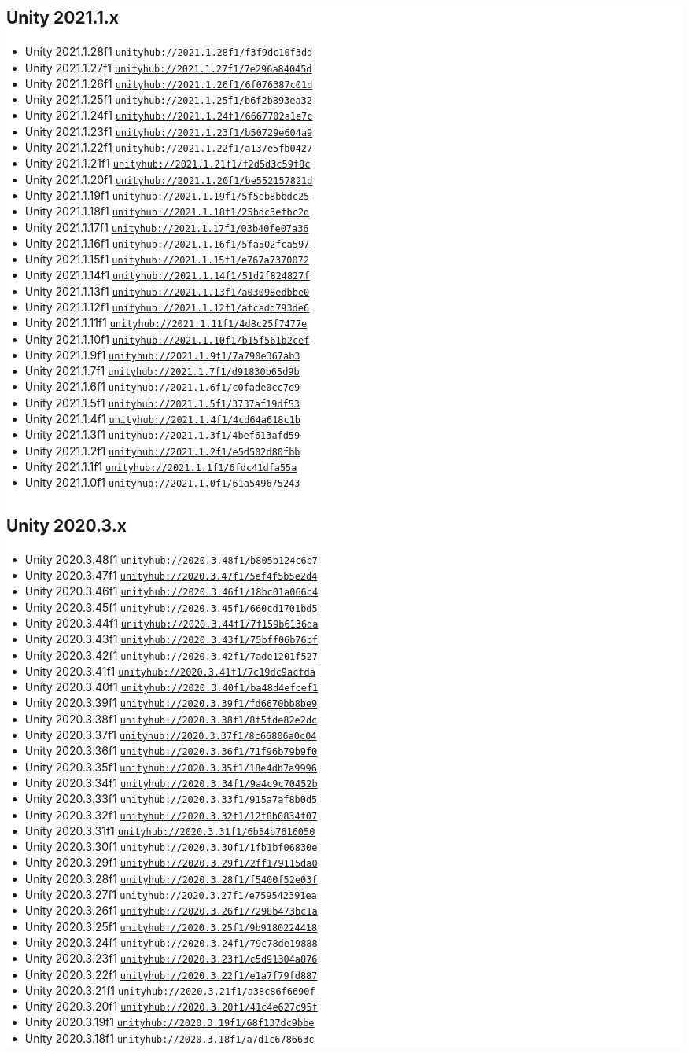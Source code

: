 ## Unity 2021.1.x
- Unity 2021.1.28f1 [`unityhub://2021.1.28f1/f3f9dc10f3dd`](unityhub://2021.1.28f1/f3f9dc10f3dd)
- Unity 2021.1.27f1 [`unityhub://2021.1.27f1/7e296a84045d`](unityhub://2021.1.27f1/7e296a84045d)
- Unity 2021.1.26f1 [`unityhub://2021.1.26f1/6f076387c01d`](unityhub://2021.1.26f1/6f076387c01d)
- Unity 2021.1.25f1 [`unityhub://2021.1.25f1/b6f2b893ea32`](unityhub://2021.1.25f1/b6f2b893ea32)
- Unity 2021.1.24f1 [`unityhub://2021.1.24f1/6667702a1e7c`](unityhub://2021.1.24f1/6667702a1e7c)
- Unity 2021.1.23f1 [`unityhub://2021.1.23f1/b50729e604a9`](unityhub://2021.1.23f1/b50729e604a9)
- Unity 2021.1.22f1 [`unityhub://2021.1.22f1/a137e5fb0427`](unityhub://2021.1.22f1/a137e5fb0427)
- Unity 2021.1.21f1 [`unityhub://2021.1.21f1/f2d5d3c59f8c`](unityhub://2021.1.21f1/f2d5d3c59f8c)
- Unity 2021.1.20f1 [`unityhub://2021.1.20f1/be552157821d`](unityhub://2021.1.20f1/be552157821d)
- Unity 2021.1.19f1 [`unityhub://2021.1.19f1/5f5eb8bbdc25`](unityhub://2021.1.19f1/5f5eb8bbdc25)
- Unity 2021.1.18f1 [`unityhub://2021.1.18f1/25bdc3efbc2d`](unityhub://2021.1.18f1/25bdc3efbc2d)
- Unity 2021.1.17f1 [`unityhub://2021.1.17f1/03b40fe07a36`](unityhub://2021.1.17f1/03b40fe07a36)
- Unity 2021.1.16f1 [`unityhub://2021.1.16f1/5fa502fca597`](unityhub://2021.1.16f1/5fa502fca597)
- Unity 2021.1.15f1 [`unityhub://2021.1.15f1/e767a7370072`](unityhub://2021.1.15f1/e767a7370072)
- Unity 2021.1.14f1 [`unityhub://2021.1.14f1/51d2f824827f`](unityhub://2021.1.14f1/51d2f824827f)
- Unity 2021.1.13f1 [`unityhub://2021.1.13f1/a03098edbbe0`](unityhub://2021.1.13f1/a03098edbbe0)
- Unity 2021.1.12f1 [`unityhub://2021.1.12f1/afcadd793de6`](unityhub://2021.1.12f1/afcadd793de6)
- Unity 2021.1.11f1 [`unityhub://2021.1.11f1/4d8c25f7477e`](unityhub://2021.1.11f1/4d8c25f7477e)
- Unity 2021.1.10f1 [`unityhub://2021.1.10f1/b15f561b2cef`](unityhub://2021.1.10f1/b15f561b2cef)
- Unity 2021.1.9f1 [`unityhub://2021.1.9f1/7a790e367ab3`](unityhub://2021.1.9f1/7a790e367ab3)
- Unity 2021.1.7f1 [`unityhub://2021.1.7f1/d91830b65d9b`](unityhub://2021.1.7f1/d91830b65d9b)
- Unity 2021.1.6f1 [`unityhub://2021.1.6f1/c0fade0cc7e9`](unityhub://2021.1.6f1/c0fade0cc7e9)
- Unity 2021.1.5f1 [`unityhub://2021.1.5f1/3737af19df53`](unityhub://2021.1.5f1/3737af19df53)
- Unity 2021.1.4f1 [`unityhub://2021.1.4f1/4cd64a618c1b`](unityhub://2021.1.4f1/4cd64a618c1b)
- Unity 2021.1.3f1 [`unityhub://2021.1.3f1/4bef613afd59`](unityhub://2021.1.3f1/4bef613afd59)
- Unity 2021.1.2f1 [`unityhub://2021.1.2f1/e5d502d80fbb`](unityhub://2021.1.2f1/e5d502d80fbb)
- Unity 2021.1.1f1 [`unityhub://2021.1.1f1/6fdc41dfa55a`](unityhub://2021.1.1f1/6fdc41dfa55a)
- Unity 2021.1.0f1 [`unityhub://2021.1.0f1/61a549675243`](unityhub://2021.1.0f1/61a549675243)

## Unity 2020.3.x
- Unity 2020.3.48f1 [`unityhub://2020.3.48f1/b805b124c6b7`](unityhub://2020.3.48f1/b805b124c6b7)
- Unity 2020.3.47f1 [`unityhub://2020.3.47f1/5ef4f5b5e2d4`](unityhub://2020.3.47f1/5ef4f5b5e2d4)
- Unity 2020.3.46f1 [`unityhub://2020.3.46f1/18bc01a066b4`](unityhub://2020.3.46f1/18bc01a066b4)
- Unity 2020.3.45f1 [`unityhub://2020.3.45f1/660cd1701bd5`](unityhub://2020.3.45f1/660cd1701bd5)
- Unity 2020.3.44f1 [`unityhub://2020.3.44f1/7f159b6136da`](unityhub://2020.3.44f1/7f159b6136da)
- Unity 2020.3.43f1 [`unityhub://2020.3.43f1/75bff06b76bf`](unityhub://2020.3.43f1/75bff06b76bf)
- Unity 2020.3.42f1 [`unityhub://2020.3.42f1/7ade1201f527`](unityhub://2020.3.42f1/7ade1201f527)
- Unity 2020.3.41f1 [`unityhub://2020.3.41f1/7c19dc9acfda`](unityhub://2020.3.41f1/7c19dc9acfda)
- Unity 2020.3.40f1 [`unityhub://2020.3.40f1/ba48d4efcef1`](unityhub://2020.3.40f1/ba48d4efcef1)
- Unity 2020.3.39f1 [`unityhub://2020.3.39f1/fd6670bb8be9`](unityhub://2020.3.39f1/fd6670bb8be9)
- Unity 2020.3.38f1 [`unityhub://2020.3.38f1/8f5fde82e2dc`](unityhub://2020.3.38f1/8f5fde82e2dc)
- Unity 2020.3.37f1 [`unityhub://2020.3.37f1/8c66806a0c04`](unityhub://2020.3.37f1/8c66806a0c04)
- Unity 2020.3.36f1 [`unityhub://2020.3.36f1/71f96b79b9f0`](unityhub://2020.3.36f1/71f96b79b9f0)
- Unity 2020.3.35f1 [`unityhub://2020.3.35f1/18e4db7a9996`](unityhub://2020.3.35f1/18e4db7a9996)
- Unity 2020.3.34f1 [`unityhub://2020.3.34f1/9a4c9c70452b`](unityhub://2020.3.34f1/9a4c9c70452b)
- Unity 2020.3.33f1 [`unityhub://2020.3.33f1/915a7af8b0d5`](unityhub://2020.3.33f1/915a7af8b0d5)
- Unity 2020.3.32f1 [`unityhub://2020.3.32f1/12f8b0834f07`](unityhub://2020.3.32f1/12f8b0834f07)
- Unity 2020.3.31f1 [`unityhub://2020.3.31f1/6b54b7616050`](unityhub://2020.3.31f1/6b54b7616050)
- Unity 2020.3.30f1 [`unityhub://2020.3.30f1/1fb1bf06830e`](unityhub://2020.3.30f1/1fb1bf06830e)
- Unity 2020.3.29f1 [`unityhub://2020.3.29f1/2ff179115da0`](unityhub://2020.3.29f1/2ff179115da0)
- Unity 2020.3.28f1 [`unityhub://2020.3.28f1/f5400f52e03f`](unityhub://2020.3.28f1/f5400f52e03f)
- Unity 2020.3.27f1 [`unityhub://2020.3.27f1/e759542391ea`](unityhub://2020.3.27f1/e759542391ea)
- Unity 2020.3.26f1 [`unityhub://2020.3.26f1/7298b473bc1a`](unityhub://2020.3.26f1/7298b473bc1a)
- Unity 2020.3.25f1 [`unityhub://2020.3.25f1/9b9180224418`](unityhub://2020.3.25f1/9b9180224418)
- Unity 2020.3.24f1 [`unityhub://2020.3.24f1/79c78de19888`](unityhub://2020.3.24f1/79c78de19888)
- Unity 2020.3.23f1 [`unityhub://2020.3.23f1/c5d91304a876`](unityhub://2020.3.23f1/c5d91304a876)
- Unity 2020.3.22f1 [`unityhub://2020.3.22f1/e1a7f79fd887`](unityhub://2020.3.22f1/e1a7f79fd887)
- Unity 2020.3.21f1 [`unityhub://2020.3.21f1/a38c86f6690f`](unityhub://2020.3.21f1/a38c86f6690f)
- Unity 2020.3.20f1 [`unityhub://2020.3.20f1/41c4e627c95f`](unityhub://2020.3.20f1/41c4e627c95f)
- Unity 2020.3.19f1 [`unityhub://2020.3.19f1/68f137dc9bbe`](unityhub://2020.3.19f1/68f137dc9bbe)
- Unity 2020.3.18f1 [`unityhub://2020.3.18f1/a7d1c678663c`](unityhub://2020.3.18f1/a7d1c678663c)